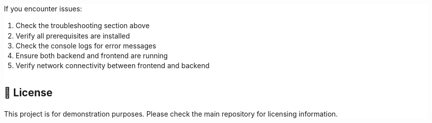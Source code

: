 If you encounter issues:
1. Check the troubleshooting section above
2. Verify all prerequisites are installed
3. Check the console logs for error messages
4. Ensure both backend and frontend are running
5. Verify network connectivity between frontend and backend

## 📄 License

This project is for demonstration purposes. Please check the main repository for licensing information.
